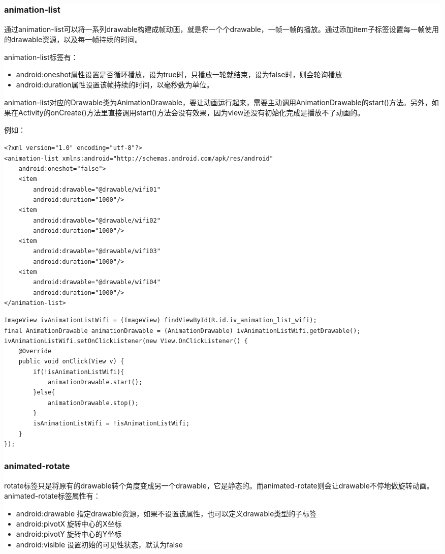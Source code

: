 
### animation-list
通过animation-list可以将一系列drawable构建成帧动画，就是将一个个drawable，一帧一帧的播放。通过添加item子标签设置每一帧使用的drawable资源，以及每一帧持续的时间。

animation-list标签有：
* android:oneshot属性设置是否循环播放，设为true时，只播放一轮就结束，设为false时，则会轮询播放
* android:duration属性设置该帧持续的时间，以毫秒数为单位。

animation-list对应的Drawable类为AnimationDrawable，要让动画运行起来，需要主动调用AnimationDrawable的start()方法。另外，如果在Activity的onCreate()方法里直接调用start()方法会没有效果，因为view还没有初始化完成是播放不了动画的。

例如：
```
<?xml version="1.0" encoding="utf-8"?>
<animation-list xmlns:android="http://schemas.android.com/apk/res/android"
    android:oneshot="false">
    <item
        android:drawable="@drawable/wifi01"
        android:duration="1000"/>
    <item
        android:drawable="@drawable/wifi02"
        android:duration="1000"/>
    <item
        android:drawable="@drawable/wifi03"
        android:duration="1000"/>
    <item
        android:drawable="@drawable/wifi04"
        android:duration="1000"/>
</animation-list>
```
```
ImageView ivAnimationListWifi = (ImageView) findViewById(R.id.iv_animation_list_wifi);
final AnimationDrawable animationDrawable = (AnimationDrawable) ivAnimationListWifi.getDrawable();
ivAnimationListWifi.setOnClickListener(new View.OnClickListener() {
    @Override
    public void onClick(View v) {
        if(!isAnimationListWifi){
            animationDrawable.start();
        }else{
            animationDrawable.stop();
        }
        isAnimationListWifi = !isAnimationListWifi;
    }
});
```


### animated-rotate
rotate标签只是将原有的drawable转个角度变成另一个drawable，它是静态的。而animated-rotate则会让drawable不停地做旋转动画。
animated-rotate标签属性有：
* android:drawable 指定drawable资源，如果不设置该属性，也可以定义drawable类型的子标签
* android:pivotX 旋转中心的X坐标
* android:pivotY 旋转中心的Y坐标
* android:visible 设置初始的可见性状态，默认为false
